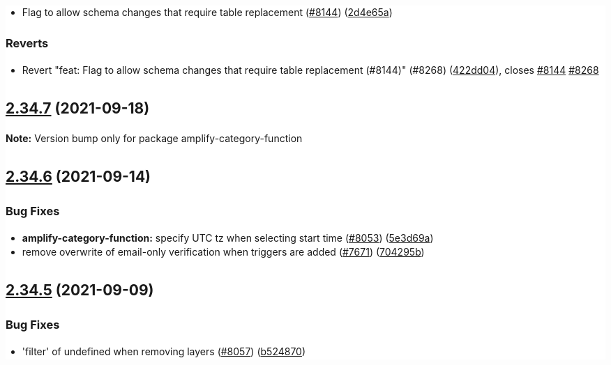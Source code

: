 * Flag to allow schema changes that require table replacement ([#8144](https://github.com/aws-amplify/amplify-cli/issues/8144)) ([2d4e65a](https://github.com/aws-amplify/amplify-cli/commit/2d4e65acfd034d33c6fa8ac1f5f8582e7e3bc399))


### Reverts

* Revert "feat: Flag to allow schema changes that require table replacement (#8144)" (#8268) ([422dd04](https://github.com/aws-amplify/amplify-cli/commit/422dd04425c72aa7276e086d38ce4d5f4681f9f3)), closes [#8144](https://github.com/aws-amplify/amplify-cli/issues/8144) [#8268](https://github.com/aws-amplify/amplify-cli/issues/8268)





## [2.34.7](https://github.com/aws-amplify/amplify-cli/compare/amplify-category-function@2.34.6...amplify-category-function@2.34.7) (2021-09-18)

**Note:** Version bump only for package amplify-category-function





## [2.34.6](https://github.com/aws-amplify/amplify-cli/compare/amplify-category-function@2.34.5...amplify-category-function@2.34.6) (2021-09-14)


### Bug Fixes

* **amplify-category-function:** specify UTC tz when selecting start time ([#8053](https://github.com/aws-amplify/amplify-cli/issues/8053)) ([5e3d69a](https://github.com/aws-amplify/amplify-cli/commit/5e3d69aef42d02b661a7ffe878f40de8a3881d5a))
* remove overwrite of email-only verification when triggers are added ([#7671](https://github.com/aws-amplify/amplify-cli/issues/7671)) ([704295b](https://github.com/aws-amplify/amplify-cli/commit/704295b918701eb81fdaabb786417463672fa02c))





## [2.34.5](https://github.com/aws-amplify/amplify-cli/compare/amplify-category-function@2.34.4...amplify-category-function@2.34.5) (2021-09-09)


### Bug Fixes

* 'filter' of undefined when removing layers ([#8057](https://github.com/aws-amplify/amplify-cli/issues/8057)) ([b524870](https://github.com/aws-amplify/amplify-cli/commit/b524870200d56901482af5d6b18993ae1f6af6ec))




